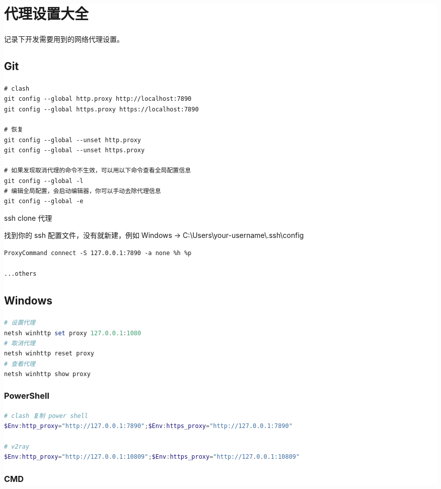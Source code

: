 # 代理设置大全

记录下开发需要用到的网络代理设置。

## Git

```shell
# clash
git config --global http.proxy http://localhost:7890
git config --global https.proxy https://localhost:7890

# 恢复
git config --global --unset http.proxy
git config --global --unset https.proxy

# 如果发现取消代理的命令不生效，可以用以下命令查看全局配置信息
git config --global -l
# 编辑全局配置，会启动编辑器，你可以手动去除代理信息
git config --global -e
```

ssh clone 代理

找到你的 ssh 配置文件，没有就新建，例如 Windows -> C:\Users\your-username\\.ssh\config

```
ProxyCommand connect -S 127.0.0.1:7890 -a none %h %p

...others
```

## Windows

```powershell
# 设置代理
netsh winhttp set proxy 127.0.0.1:1080
# 取消代理
netsh winhttp reset proxy
# 查看代理
netsh winhttp show proxy
```

### PowerShell

```powershell
# clash 复制 power shell
$Env:http_proxy="http://127.0.0.1:7890";$Env:https_proxy="http://127.0.0.1:7890"

# v2ray
$Env:http_proxy="http://127.0.0.1:10809";$Env:https_proxy="http://127.0.0.1:10809"
```

### CMD
